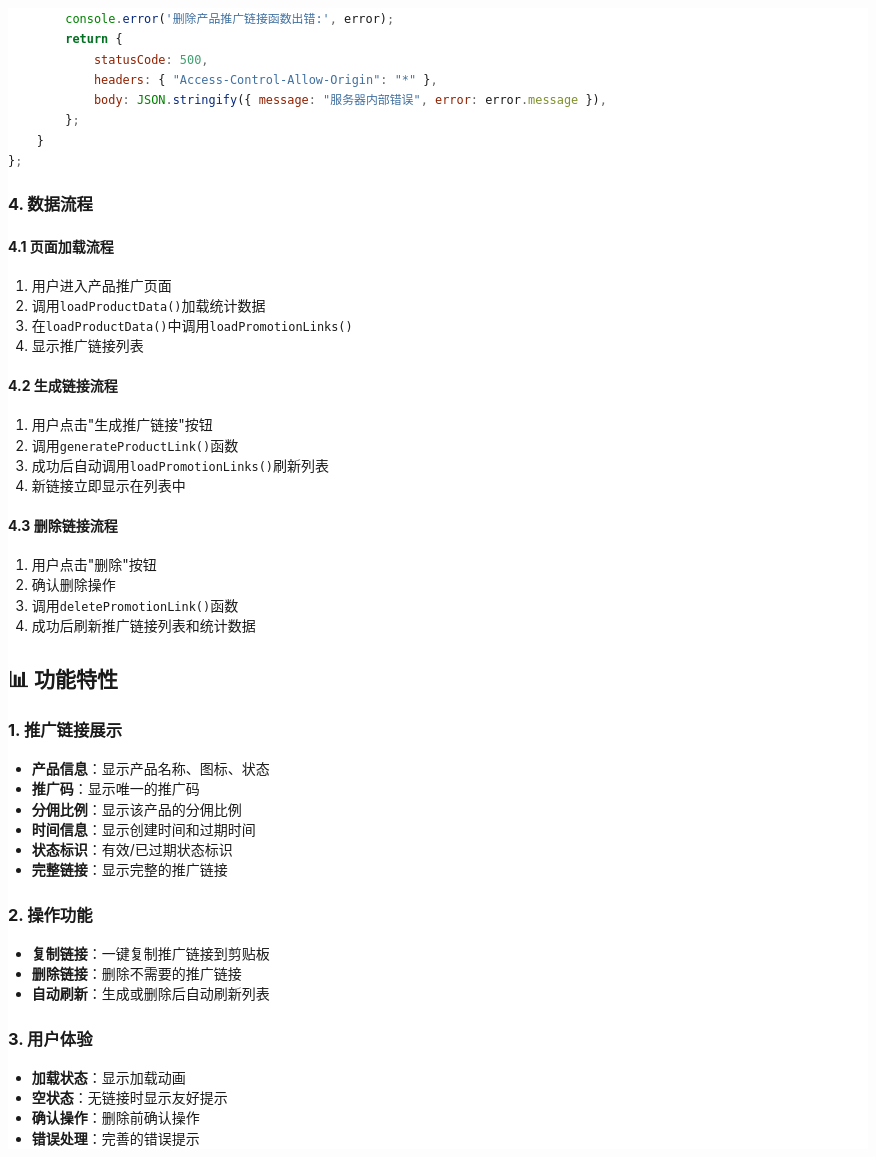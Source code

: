```javascript
        console.error('删除产品推广链接函数出错:', error);
        return {
            statusCode: 500,
            headers: { "Access-Control-Allow-Origin": "*" },
            body: JSON.stringify({ message: "服务器内部错误", error: error.message }),
        };
    }
};
```

### 4. 数据流程

#### 4.1 页面加载流程
1. 用户进入产品推广页面
2. 调用`loadProductData()`加载统计数据
3. 在`loadProductData()`中调用`loadPromotionLinks()`
4. 显示推广链接列表

#### 4.2 生成链接流程
1. 用户点击"生成推广链接"按钮
2. 调用`generateProductLink()`函数
3. 成功后自动调用`loadPromotionLinks()`刷新列表
4. 新链接立即显示在列表中

#### 4.3 删除链接流程
1. 用户点击"删除"按钮
2. 确认删除操作
3. 调用`deletePromotionLink()`函数
4. 成功后刷新推广链接列表和统计数据

## 📊 功能特性

### 1. 推广链接展示
- **产品信息**：显示产品名称、图标、状态
- **推广码**：显示唯一的推广码
- **分佣比例**：显示该产品的分佣比例
- **时间信息**：显示创建时间和过期时间
- **状态标识**：有效/已过期状态标识
- **完整链接**：显示完整的推广链接

### 2. 操作功能
- **复制链接**：一键复制推广链接到剪贴板
- **删除链接**：删除不需要的推广链接
- **自动刷新**：生成或删除后自动刷新列表

### 3. 用户体验
- **加载状态**：显示加载动画
- **空状态**：无链接时显示友好提示
- **确认操作**：删除前确认操作
- **错误处理**：完善的错误提示
